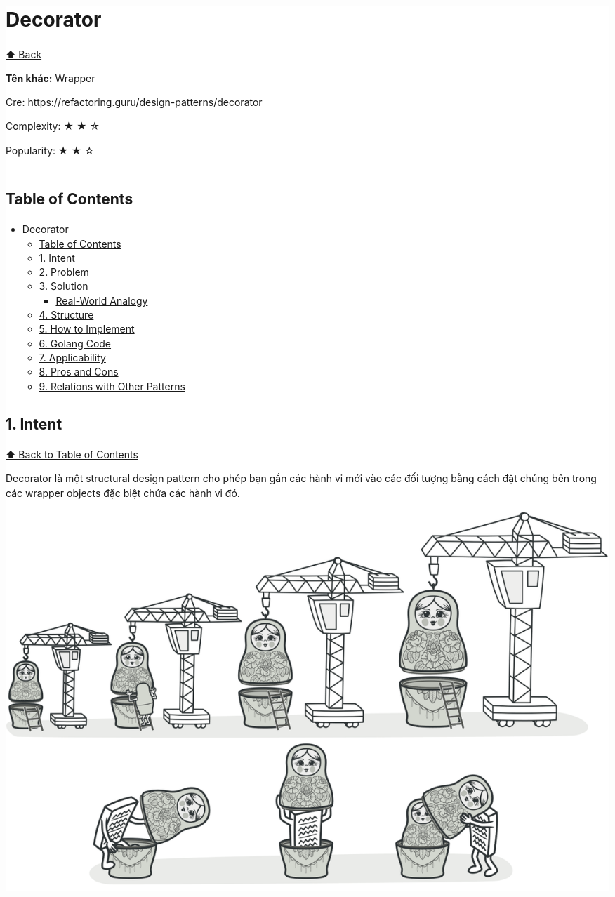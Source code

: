# Decorator
[⬆ Back](README.md)

**Tên khác:** Wrapper

Cre: https://refactoring.guru/design-patterns/decorator

Complexity: &#9733; &#9733; &#9734;

Popularity: &#9733; &#9733; &#9734;

---

## Table of Contents
- [Decorator](#decorator)
	- [Table of Contents](#table-of-contents)
	- [1. Intent](#1-intent)
	- [2. Problem](#2-problem)
	- [3. Solution](#3-solution)
		- [Real-World Analogy](#real-world-analogy)
	- [4. Structure](#4-structure)
	- [5. How to Implement](#5-how-to-implement)
	- [6. Golang Code](#6-golang-code)
	- [7. Applicability](#7-applicability)
	- [8. Pros and Cons](#8-pros-and-cons)
	- [9. Relations with Other Patterns](#9-relations-with-other-patterns)

## 1. Intent
[⬆ Back to Table of Contents](#table-of-contents)

Decorator là một structural design pattern cho phép bạn gắn các hành vi mới vào các đối tượng bằng cách đặt chúng bên trong các wrapper objects đặc biệt chứa các hành vi đó.

![alt text](image.png)
